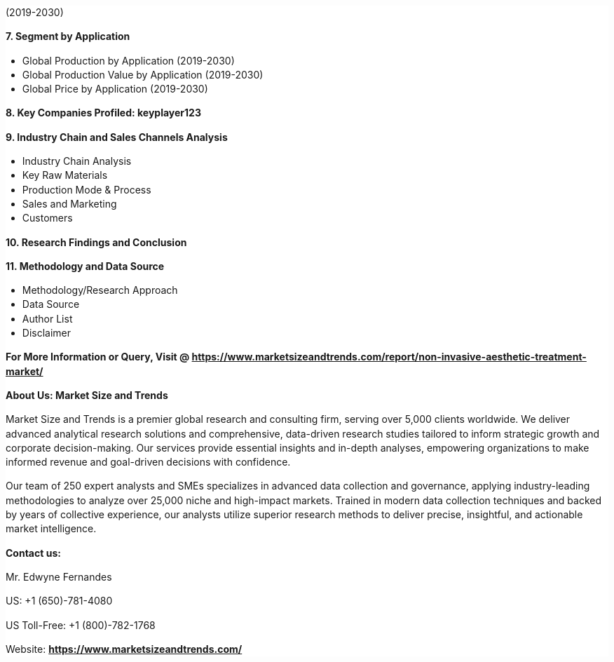 (2019-2030)</li></ul><p><strong>7. Segment by Application</strong></p><ul><li>Global Production by Application (2019-2030)</li><li>Global Production Value by Application (2019-2030)</li><li>Global Price by Application (2019-2030)</li></ul><p><strong>8. Key Companies Profiled: keyplayer123</strong></p><p><strong>9. Industry Chain and Sales Channels Analysis</strong></p><ul><li>Industry Chain Analysis</li><li>Key Raw Materials</li><li>Production Mode &amp; Process</li><li>Sales and Marketing</li><li>Customers</li></ul><p><strong>10. Research Findings and Conclusion</strong></p><p><strong>11. Methodology and Data Source</strong></p><ul><li>Methodology/Research Approach</li><li>Data Source</li><li>Author List</li><li>Disclaimer</li></ul></p><p><strong>For More Information or Query, Visit @ <a href="https://www.marketsizeandtrends.com/report/non-invasive-aesthetic-treatment-market/">https://www.marketsizeandtrends.com/report/non-invasive-aesthetic-treatment-market/</a></strong></p><p><strong>About Us: Market Size and Trends</strong></p><p>Market Size and Trends is a premier global research and consulting firm, serving over 5,000 clients worldwide. We deliver advanced analytical research solutions and comprehensive, data-driven research studies tailored to inform strategic growth and corporate decision-making. Our services provide essential insights and in-depth analyses, empowering organizations to make informed revenue and goal-driven decisions with confidence.</p><p>Our team of 250 expert analysts and SMEs specializes in advanced data collection and governance, applying industry-leading methodologies to analyze over 25,000 niche and high-impact markets. Trained in modern data collection techniques and backed by years of collective experience, our analysts utilize superior research methods to deliver precise, insightful, and actionable market intelligence.</p><p><strong>Contact us:</strong></p><p>Mr. Edwyne Fernandes</p><p>US: +1 (650)-781-4080</p><p>US Toll-Free: +1 (800)-782-1768</p><p>Website: <strong><a href="https://www.marketsizeandtrends.com/">https://www.marketsizeandtrends.com/</a></strong></p>

